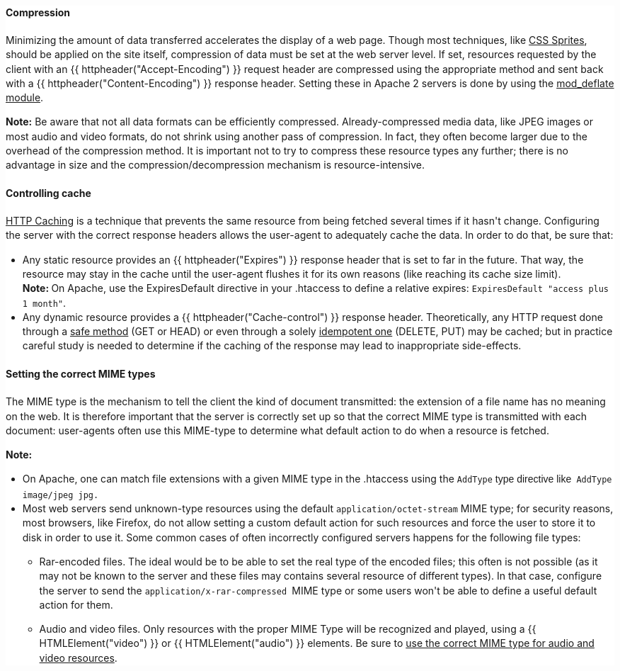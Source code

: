 <h4 id="Compression">Compression</h4>

<p>Minimizing the amount of data transferred accelerates the display of a web page. Though most techniques, like <a href="/en/CSS/CSS_Sprites" title="en/CSS/CSS Sprites">CSS Sprites</a>, should be applied on the site itself, compression of data must be set at the web server level. If set, resources requested by the client with an {{ httpheader("Accept-Encoding") }} request header are compressed using the appropriate method and sent back with a {{ httpheader("Content-Encoding") }} response header. Setting these in Apache 2 servers is done by using the <a class="external" href="http://httpd.apache.org/docs/2.0/mod/mod_deflate.html" title="http://httpd.apache.org/docs/2.0/mod/mod_deflate.html">mod_deflate module</a>.</p>

<div class="note"><strong>Note:</strong> Be aware that not all data formats can be efficiently compressed. Already-compressed media data, like JPEG images or most audio and video formats, do not shrink using another pass of compression. In fact, they often become larger due to the overhead of the compression method. It is important not to try to compress these resource types any further; there is no advantage in size and the compression/decompression mechanism is resource-intensive.</div>

<h4 id="Controlling_cache">Controlling cache</h4>

<p><a href="/en/HTTP_Caching_FAQ" title="en/HTTP Caching FAQ">HTTP&nbsp;Caching</a> is a technique that prevents the same resource from being fetched several times if it hasn't change. Configuring the server with the correct response headers allows the user-agent to adequately cache the data. In order to do that, be sure that:</p>

<ul>
 <li>Any static resource provides an {{ httpheader("Expires") }} response header that is set to far in the future. That way, the resource may stay in the cache until the user-agent flushes it for its own reasons (like reaching its cache size limit).
  <div class="note"><strong>Note:&nbsp;</strong>On Apache, use the ExpiresDefault directive in your .htaccess to define a relative expires: <code>ExpiresDefault "access plus 1 month"</code>.</div>
 </li>
 <li>Any dynamic resource provides a {{ httpheader("Cache-control") }} response header. Theoretically, any HTTP request done through a <a href="/en/HTTP#Safe_Methods" title="en/HTTP#Safe Methods">safe method</a> (GET or HEAD) or even through a solely <a href="/en/HTTP#Idempotent_Methods" title="en/HTTP#Idempotent Methods">idempotent one</a> (DELETE, PUT) may be cached; but in practice careful study is needed to determine if the caching of the response may lead to inappropriate side-effects.</li>
</ul>

<h4 id="Setting_the_correct_MIME_types">Setting the correct MIME types</h4>

<p>The MIME type is the mechanism to tell the client the kind of document transmitted: the extension of a file name has no meaning on the web. It is therefore important that the server is correctly set up so that the correct MIME&nbsp;type is transmitted with each document: user-agents often use this MIME-type to determine what default action to do when a resource is fetched.</p>

<div class="note"><strong>Note: </strong>

<ul>
 <li>On Apache, one can match file extensions with a given MIME type in the .htaccess using the <font face="Verdana,Helvetica,Arial"><span style="font-family:courier new"><code>AddType</code></span> type directive like</font><code> AddType image/jpeg jpg.</code></li>
 <li>Most web servers send unknown-type resources using the default <code>application/octet-stream</code> MIME&nbsp;type; for security reasons, most browsers, like Firefox, do not allow setting a custom default action for such resources and force the user to store it to disk in order to use it. Some common cases of often incorrectly configured servers happens for the following file types:
  <ul>
   <li>
    <p>Rar-encoded files. The ideal would be to be able to set the real type of the encoded files; this often is not possible (as it may not be known to the server and these files may contains several resource of different types). In that case, configure the server to send the <code>application/x-rar-compressed </code>MIME type or some users won't be able to define a useful default action for them.</p>
   </li>
   <li>
    <p>Audio and video files. Only resources with the proper MIME&nbsp;Type will be recognized and played, using a {{ HTMLElement("video") }} or {{ HTMLElement("audio") }} elements. Be sure to <a href="/En/Media_formats_supported_by_the_audio_and_video_elements" title="En/Media formats supported by the audio and video elements">use the correct MIME type for audio and video resources</a>.</p>